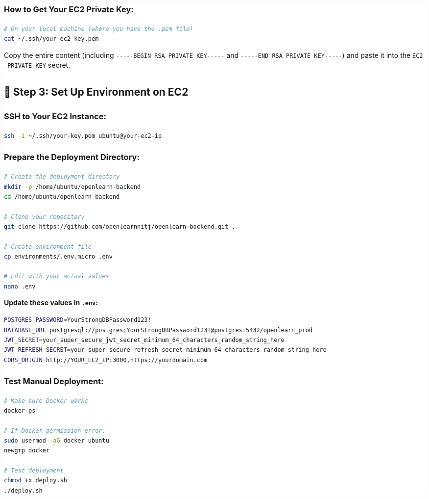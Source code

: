 ### **How to Get Your EC2 Private Key:**

```bash
# On your local machine (where you have the .pem file)
cat ~/.ssh/your-ec2-key.pem
```

Copy the entire content (including `-----BEGIN RSA PRIVATE KEY-----` and `-----END RSA PRIVATE KEY-----`) and paste it into the `EC2_PRIVATE_KEY` secret.

## 🎯 Step 3: Set Up Environment on EC2

### **SSH to Your EC2 Instance:**

```bash
ssh -i ~/.ssh/your-key.pem ubuntu@your-ec2-ip
```

### **Prepare the Deployment Directory:**

```bash
# Create the deployment directory
mkdir -p /home/ubuntu/openlearn-backend
cd /home/ubuntu/openlearn-backend

# Clone your repository
git clone https://github.com/openlearnnitj/openlearn-backend.git .

# Create environment file
cp environments/.env.micro .env

# Edit with your actual values
nano .env
```

**Update these values in `.env`:**
```bash
POSTGRES_PASSWORD=YourStrongDBPassword123!
DATABASE_URL=postgresql://postgres:YourStrongDBPassword123!@postgres:5432/openlearn_prod
JWT_SECRET=your_super_secure_jwt_secret_minimum_64_characters_random_string_here
JWT_REFRESH_SECRET=your_super_secure_refresh_secret_minimum_64_characters_random_string_here
CORS_ORIGIN=http://YOUR_EC2_IP:3000,https://yourdomain.com
```

### **Test Manual Deployment:**

```bash
# Make sure Docker works
docker ps

# If Docker permission error:
sudo usermod -aG docker ubuntu
newgrp docker

# Test deployment
chmod +x deploy.sh
./deploy.sh
```
